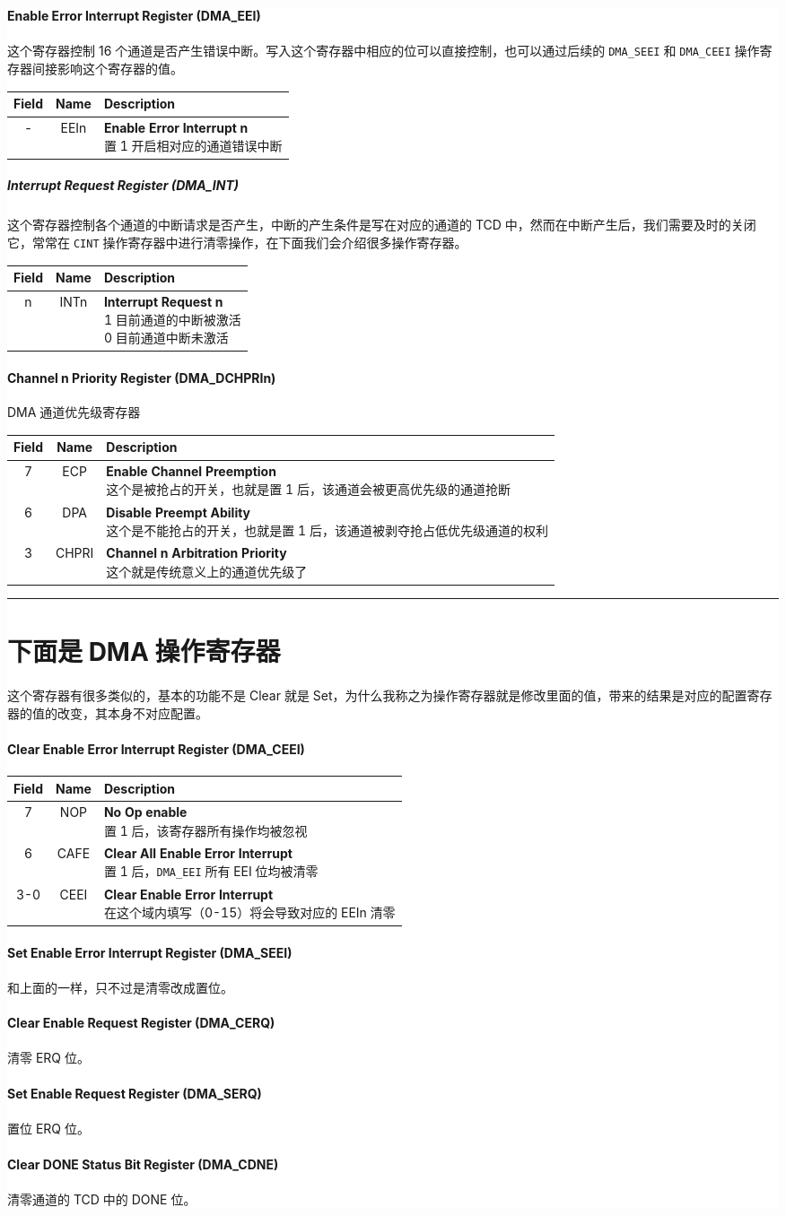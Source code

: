 #### Enable Error Interrupt Register (DMA_EEI)
这个寄存器控制 16 个通道是否产生错误中断。写入这个寄存器中相应的位可以直接控制，也可以通过后续的 `DMA_SEEI` 和 `DMA_CEEI` 操作寄存器间接影响这个寄存器的值。

| Field | Name | Description |
| :---: | :---: | :----- |
| - | EEIn | **Enable Error Interrupt n** <br>置 1 开启相对应的通道错误中断 |

##### Interrupt Request Register (DMA_INT)
这个寄存器控制各个通道的中断请求是否产生，中断的产生条件是写在对应的通道的 TCD 中，然而在中断产生后，我们需要及时的关闭它，常常在 `CINT` 操作寄存器中进行清零操作，在下面我们会介绍很多操作寄存器。

| Field | Name | Description |
| :---: | :---: | :----- |
| n | INTn | **Interrupt Request n** <br>1 目前通道的中断被激活<br>0 目前通道中断未激活 |

#### Channel n Priority Register (DMA_DCHPRIn)
DMA 通道优先级寄存器  

| Field | Name | Description |
| :---: | :---: | :----- |
| 7 | ECP | **Enable Channel Preemption** <br>这个是被抢占的开关，也就是置 1 后，该通道会被更高优先级的通道抢断 |
| 6 | DPA | **Disable Preempt Ability** <br>这个是不能抢占的开关，也就是置 1 后，该通道被剥夺抢占低优先级通道的权利 |
| 3 | CHPRI | **Channel n Arbitration Priority** <br>这个就是传统意义上的通道优先级了 |

---
# 下面是 DMA 操作寄存器
这个寄存器有很多类似的，基本的功能不是 Clear 就是 Set，为什么我称之为操作寄存器就是修改里面的值，带来的结果是对应的配置寄存器的值的改变，其本身不对应配置。

#### Clear Enable Error Interrupt Register (DMA_CEEI)

| Field | Name | Description |
| :---: | :---: | :----- |
| 7 | NOP | **No Op enable** <br>置 1 后，该寄存器所有操作均被忽视 |
| 6 | CAFE | **Clear All Enable Error Interrupt** <br>置 1 后，`DMA_EEI` 所有 EEI 位均被清零 |
| 3-0 | CEEI | **Clear Enable Error Interrupt** <br>在这个域内填写（0-15）将会导致对应的 EEIn 清零 |

#### Set Enable Error Interrupt Register (DMA_SEEI)
和上面的一样，只不过是清零改成置位。

#### Clear Enable Request Register (DMA_CERQ)
清零 ERQ 位。

#### Set Enable Request Register (DMA_SERQ)
置位 ERQ 位。

#### Clear DONE Status Bit Register (DMA_CDNE)
清零通道的 TCD 中的 DONE 位。
